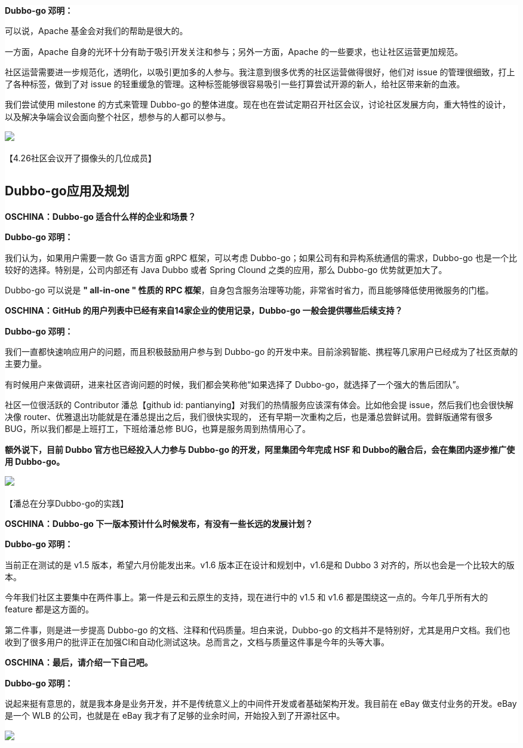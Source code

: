 **Dubbo-go 邓明：**

可以说，Apache 基金会对我们的帮助是很大的。

一方面，Apache 自身的光环十分有助于吸引开发关注和参与；另外一方面，Apache 的一些要求，也让社区运营更加规范。

社区运营需要进一步规范化，透明化，以吸引更加多的人参与。我注意到很多优秀的社区运营做得很好，他们对 issue 的管理很细致，打上了各种标签，做到了对 issue 的轻重缓急的管理。这种标签能够很容易吸引一些打算尝试开源的新人，给社区带来新的血液。

我们尝试使用 milestone 的方式来管理 Dubbo-go 的整体进度。现在也在尝试定期召开社区会议，讨论社区发展方向，重大特性的设计，以及解决争端会议会面向整个社区，想参与的人都可以参与。

![](https://static.gocn.vip/photo/2020/bda7501a-85b9-4efa-8f67-3e5e2e5c2d3b.png?x-oss-process=image/resize,w_1920)

【4.26社区会议开了摄像头的几位成员】

## Dubbo-go应用及规划
**OSCHINA：Dubbo-go 适合什么样的企业和场景？**

**Dubbo-go 邓明：**

 我们认为，如果用户需要一款 Go 语言方面 gRPC 框架，可以考虑 Dubbo-go；如果公司有和异构系统通信的需求，Dubbo-go 也是一个比较好的选择。特别是，公司内部还有 Java Dubbo 或者 Spring Clound 之类的应用，那么 Dubbo-go 优势就更加大了。

Dubbo-go 可以说是 **" all-in-one " 性质的 RPC 框架**，自身包含服务治理等功能，非常省时省力，而且能够降低使用微服务的门槛。

**OSCHINA：GitHub 的用户列表中已经有来自14家企业的使用记录，Dubbo-go 一般会提供哪些后续支持？**

**Dubbo-go 邓明：**

我们一直都快速响应用户的问题，而且积极鼓励用户参与到 Dubbo-go 的开发中来。目前涂鸦智能、携程等几家用户已经成为了社区贡献的主要力量。

有时候用户来做调研，进来社区咨询问题的时候，我们都会笑称他“如果选择了 Dubbo-go，就选择了一个强大的售后团队”。

社区一位很活跃的 Contributor 潘总【github id: pantianying】对我们的热情服务应该深有体会。比如他会提 issue，然后我们也会很快解决像 router、优雅退出功能就是在潘总提出之后，我们很快实现的， 还有早期一次重构之后，也是潘总尝鲜试用。尝鲜版通常有很多 BUG，所以我们都是上班打工，下班给潘总修 BUG，也算是服务周到热情用心了。

**额外说下，目前 Dubbo 官方也已经投入人力参与 Dubbo-go 的开发，阿里集团今年完成 HSF 和 Dubbo的融合后，会在集团内逐步推广使用 Dubbo-go。**

![](https://static.gocn.vip/photo/2020/8822b824-5667-4e9d-89ca-8d56559144a1.png?x-oss-process=image/resize,w_1920)

【潘总在分享Dubbo-go的实践】

**OSCHINA：Dubbo-go 下一版本预计什么时候发布，有没有一些长远的发展计划？**

**Dubbo-go 邓明：**

当前正在测试的是 v1.5 版本，希望六月份能发出来。v1.6 版本正在设计和规划中，v1.6是和 Dubbo 3 对齐的，所以也会是一个比较大的版本。

今年我们社区主要集中在两件事上。第一件是云和云原生的支持，现在进行中的 v1.5 和 v1.6 都是围绕这一点的。今年几乎所有大的 feature 都是这方面的。

第二件事，则是进一步提高 Dubbo-go 的文档、注释和代码质量。坦白来说，Dubbo-go 的文档并不是特别好，尤其是用户文档。我们也收到了很多用户的批评正在加强CI和自动化测试这块。总而言之，文档与质量这件事是今年的头等大事。

**OSCHINA：最后，请介绍一下自己吧。**

**Dubbo-go 邓明：**

说起来挺有意思的，就是我本身是业务开发，并不是传统意义上的中间件开发或者基础架构开发。我目前在 eBay 做支付业务的开发。eBay 是一个 WLB 的公司，也就是在 eBay 我才有了足够的业余时间，开始投入到了开源社区中。

![](https://static.gocn.vip/photo/2020/7f3c64b4-4ec3-4af0-84dd-1658430ea922.png?x-oss-process=image/resize,w_1920)
